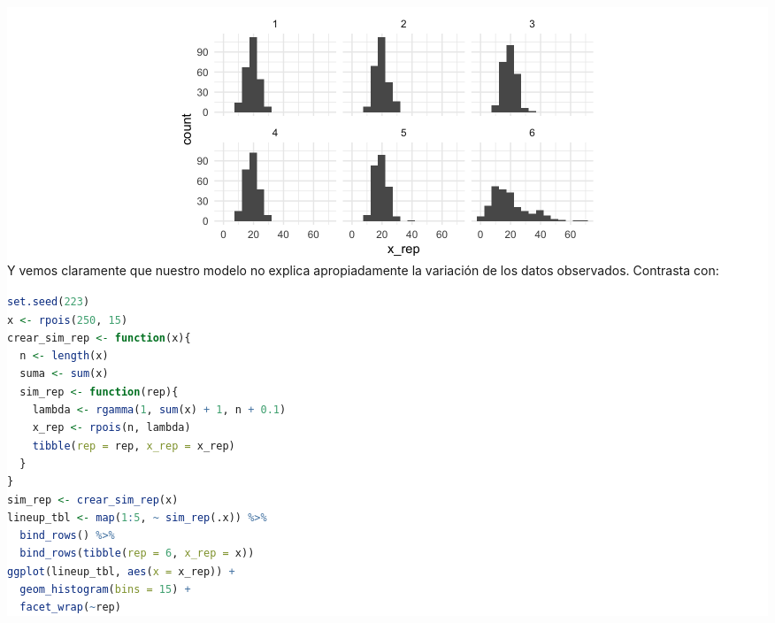 <img src="14-intro-bayesiana_files/figure-html/unnamed-chunk-38-1.png" width="480" style="display: block; margin: auto;" />
Y vemos claramente que nuestro modelo no explica apropiadamente la variación
de los datos observados. Contrasta con:


```r
set.seed(223)
x <- rpois(250, 15)
crear_sim_rep <- function(x){
  n <- length(x)
  suma <- sum(x)
  sim_rep <- function(rep){
    lambda <- rgamma(1, sum(x) + 1, n + 0.1)
    x_rep <- rpois(n, lambda)
    tibble(rep = rep, x_rep = x_rep)
  }
}
sim_rep <- crear_sim_rep(x)
lineup_tbl <- map(1:5, ~ sim_rep(.x)) %>%
  bind_rows() %>%
  bind_rows(tibble(rep = 6, x_rep = x))
ggplot(lineup_tbl, aes(x = x_rep)) +
  geom_histogram(bins = 15) +
  facet_wrap(~rep)
```
